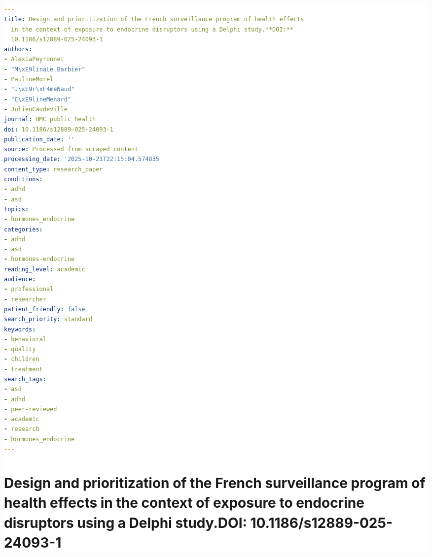 ```yaml
---
title: Design and prioritization of the French surveillance program of health effects
  in the context of exposure to endocrine disruptors using a Delphi study.**DOI:**
  10.1186/s12889-025-24093-1
authors:
- AlexiaPeyronnet
- "M\xE9linaLe Barbier"
- PaulineMorel
- "J\xE9r\xF4meNaud"
- "C\xE9lineMenard"
- JulienCaudeville
journal: BMC public health
doi: 10.1186/s12889-025-24093-1
publication_date: ''
source: Processed from scraped content
processing_date: '2025-10-21T22:15:04.574835'
content_type: research_paper
conditions:
- adhd
- asd
topics:
- hormones_endocrine
categories:
- adhd
- asd
- hormones-endocrine
reading_level: academic
audience:
- professional
- researcher
patient_friendly: false
search_priority: standard
keywords:
- behavioral
- quality
- children
- treatment
search_tags:
- asd
- adhd
- peer-reviewed
- academic
- research
- hormones_endocrine
---
```


# Design and prioritization of the French surveillance program of health effects in the context of exposure to endocrine disruptors using a Delphi study.**DOI:** 10.1186/s12889-025-24093-1
